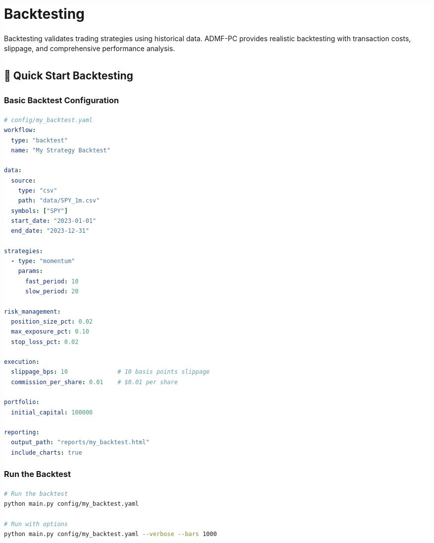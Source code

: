 # Backtesting

Backtesting validates trading strategies using historical data. ADMF-PC provides realistic backtesting with transaction costs, slippage, and comprehensive performance analysis.

## 🚀 Quick Start Backtesting

### Basic Backtest Configuration

```yaml
# config/my_backtest.yaml
workflow:
  type: "backtest"
  name: "My Strategy Backtest"
  
data:
  source:
    type: "csv"
    path: "data/SPY_1m.csv"
  symbols: ["SPY"]
  start_date: "2023-01-01"
  end_date: "2023-12-31"
  
strategies:
  - type: "momentum"
    params:
      fast_period: 10
      slow_period: 20
      
risk_management:
  position_size_pct: 0.02
  max_exposure_pct: 0.10
  stop_loss_pct: 0.02
  
execution:
  slippage_bps: 10              # 10 basis points slippage
  commission_per_share: 0.01    # $0.01 per share
  
portfolio:
  initial_capital: 100000
  
reporting:
  output_path: "reports/my_backtest.html"
  include_charts: true
```

### Run the Backtest

```bash
# Run the backtest
python main.py config/my_backtest.yaml

# Run with options
python main.py config/my_backtest.yaml --verbose --bars 1000
```
